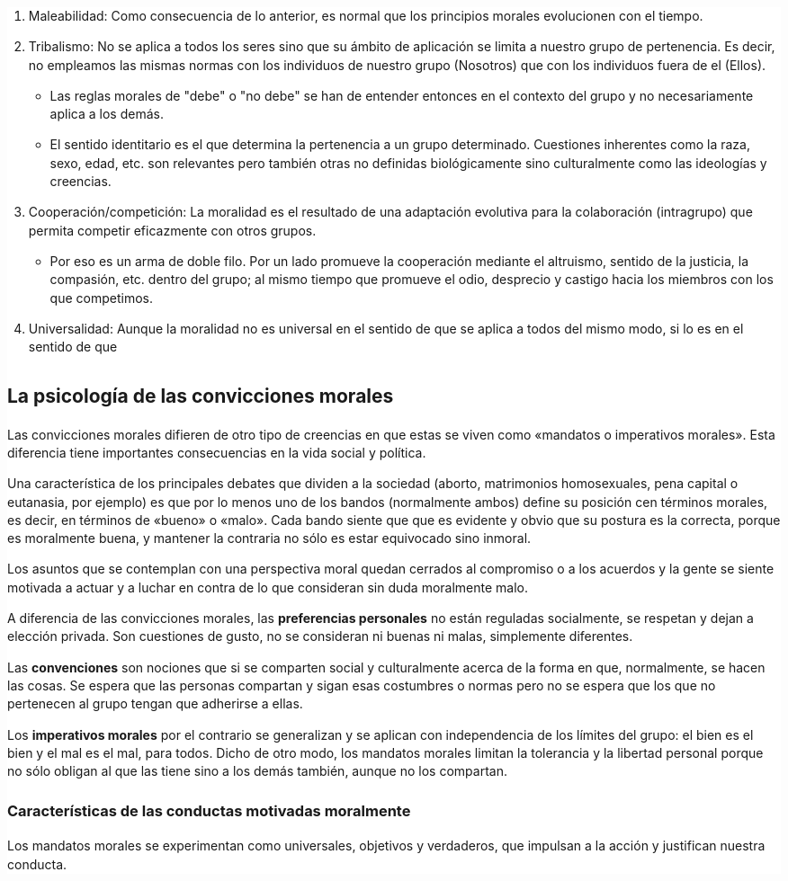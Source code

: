 1. Maleabilidad: Como consecuencia de lo anterior, es normal que los principios morales evolucionen con el tiempo.

1. Tribalismo: No se aplica a todos los seres sino que su ámbito de aplicación se limita a nuestro grupo de pertenencia. Es decir, no empleamos las mismas normas con los individuos de nuestro grupo (Nosotros) que con los individuos fuera de el (Ellos).

    - Las reglas morales de "debe" o "no debe" se han de entender entonces en el contexto del grupo y no necesariamente aplica a los demás.

    - El sentido identitario es el que determina la pertenencia a un grupo determinado. Cuestiones inherentes como la raza, sexo, edad, etc. son relevantes pero también otras no definidas biológicamente sino culturalmente como las ideologías y creencias.

1. Cooperación/competición: La moralidad es el resultado de una adaptación evolutiva para la colaboración (intragrupo) que permita competir eficazmente con otros grupos.

    - Por eso es un arma de doble filo. Por un lado promueve la cooperación mediante el altruismo, sentido de la justicia, la compasión, etc. dentro del grupo; al mismo tiempo que promueve el odio, desprecio y castigo hacia los miembros con los que competimos.

1. Universalidad: Aunque la moralidad no es universal en el sentido de que se aplica a todos del mismo modo, si lo es en el sentido de que 

## La psicología de las convicciones morales

Las convicciones morales difieren de otro tipo de creencias en que estas se viven como «mandatos o imperativos morales». Esta diferencia tiene importantes consecuencias en la vida social y política.

Una característica de los principales debates que dividen a la sociedad (aborto, matrimonios homosexuales, pena capital o eutanasia, por ejemplo) es que por lo menos uno de los bandos (normalmente ambos) define su posición cen términos morales, es decir, en términos de «bueno» o «malo». Cada bando siente que que es evidente y obvio que su postura es la correcta, porque es moralmente buena, y mantener la contraria no sólo es estar equivocado sino inmoral.

Los asuntos que se contemplan con una perspectiva moral quedan cerrados al compromiso o a los acuerdos y la gente se siente motivada a actuar y a luchar en contra de lo que consideran sin duda moralmente malo.

A diferencia de las convicciones morales, las **preferencias personales** no están reguladas socialmente, se respetan y dejan a elección privada. Son cuestiones de gusto, no se consideran ni buenas ni malas, simplemente diferentes.

Las **convenciones** son nociones que si se comparten social y culturalmente acerca de la forma en que, normalmente, se hacen las cosas. Se espera que las personas compartan y sigan esas costumbres o normas pero no se espera que los que no pertenecen al grupo tengan que adherirse a ellas.

Los **imperativos morales** por el contrario se generalizan y se aplican con independencia de los límites del grupo: el bien es el bien y el mal es el mal, para todos. Dicho de otro modo, los mandatos morales limitan la tolerancia y la libertad personal porque no sólo obligan al que las tiene sino a los demás también, aunque no los compartan.

### Características de las conductas motivadas moralmente

Los mandatos morales se experimentan como universales, objetivos y verdaderos, que impulsan a la acción y justifican nuestra conducta. 
